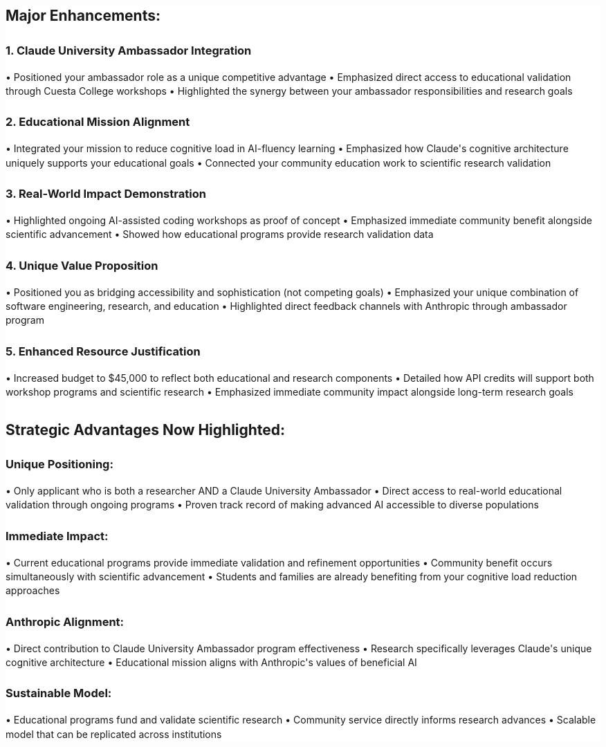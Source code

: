 ## Major Enhancements:

### 1. Claude University Ambassador Integration
• Positioned your ambassador role as a unique competitive advantage
• Emphasized direct access to educational validation through Cuesta College workshops
• Highlighted the synergy between your ambassador responsibilities and research goals

### 2. Educational Mission Alignment
• Integrated your mission to reduce cognitive load in AI-fluency learning
• Emphasized how Claude's cognitive architecture uniquely supports your educational goals
• Connected your community education work to scientific research validation

### 3. Real-World Impact Demonstration
• Highlighted ongoing AI-assisted coding workshops as proof of concept
• Emphasized immediate community benefit alongside scientific advancement
• Showed how educational programs provide research validation data

### 4. Unique Value Proposition
• Positioned you as bridging accessibility and sophistication (not competing goals)
• Emphasized your unique combination of software engineering, research, and education
• Highlighted direct feedback channels with Anthropic through ambassador program

### 5. Enhanced Resource Justification
• Increased budget to $45,000 to reflect both educational and research components
• Detailed how API credits will support both workshop programs and scientific research
• Emphasized immediate community impact alongside long-term research goals

## Strategic Advantages Now Highlighted:

### **Unique Positioning:**
• Only applicant who is both a researcher AND a Claude University Ambassador
• Direct access to real-world educational validation through ongoing programs
• Proven track record of making advanced AI accessible to diverse populations

### **Immediate Impact:**
• Current educational programs provide immediate validation and refinement opportunities
• Community benefit occurs simultaneously with scientific advancement
• Students and families are already benefiting from your cognitive load reduction approaches

### **Anthropic Alignment:**
• Direct contribution to Claude University Ambassador program effectiveness
• Research specifically leverages Claude's unique cognitive architecture
• Educational mission aligns with Anthropic's values of beneficial AI

### **Sustainable Model:**
• Educational programs fund and validate scientific research
• Community service directly informs research advances
• Scalable model that can be replicated across institutions
